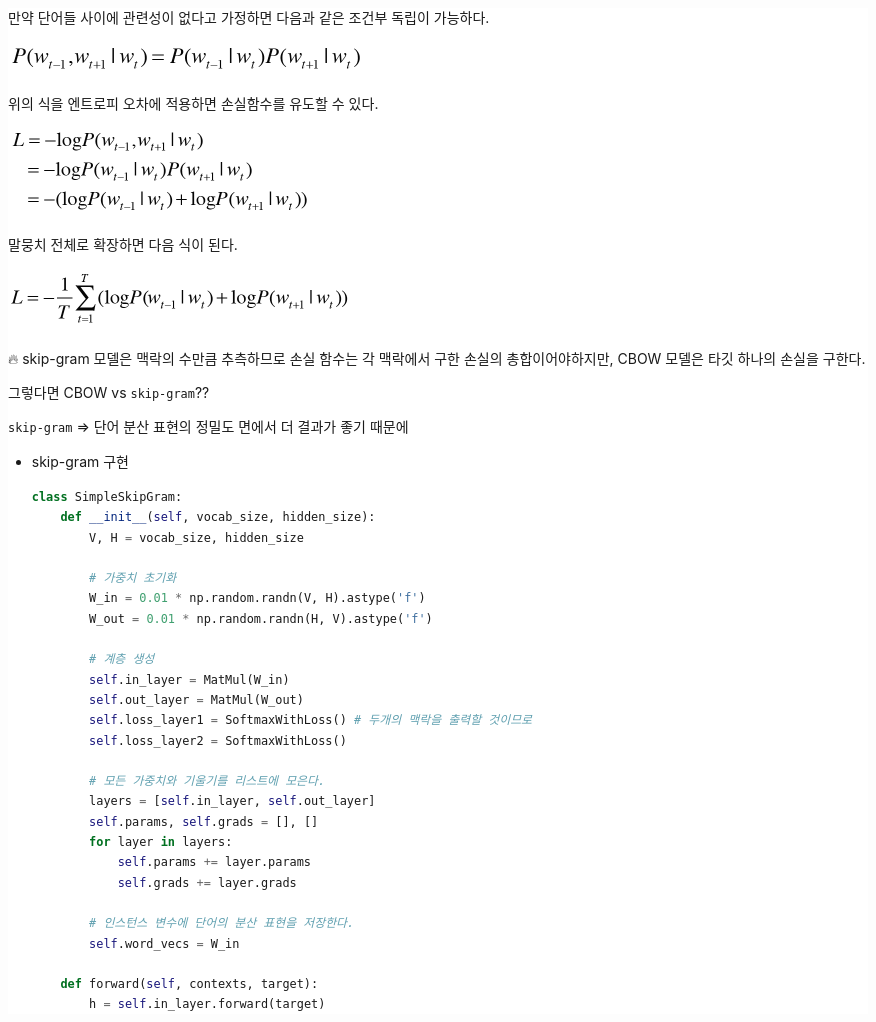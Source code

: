 만약 단어들 사이에 관련성이 없다고 가정하면 다음과 같은 조건부 독립이 가능하다.

 <img src="밑시딥2 3. word2vec.assets/e 3-5.png" alt="e 3-5" style="zoom:50%;" />

위의 식을 엔트로피 오차에 적용하면 손실함수를 유도할 수 있다.

<img src="밑시딥2 3. word2vec.assets/e 3-6.png" alt="e 3-6" style="zoom:50%;" /> 

말뭉치 전체로 확장하면 다음 식이 된다.

<img src="밑시딥2 3. word2vec.assets/e 3-7.png" alt="e 3-7" style="zoom:50%;" /> 

🔥 skip-gram 모델은 맥락의 수만큼 추측하므로 손실 함수는 각 맥락에서 구한 손실의 총합이어야하지만, CBOW 모델은 타깃 하나의 손실을 구한다.



그렇다면 CBOW vs `skip-gram`??

`skip-gram` => 단어 분산 표현의 정밀도 면에서 더 결과가 좋기 때문에

- skip-gram 구현

  ```python
  class SimpleSkipGram:
      def __init__(self, vocab_size, hidden_size):
          V, H = vocab_size, hidden_size
  
          # 가중치 초기화
          W_in = 0.01 * np.random.randn(V, H).astype('f')
          W_out = 0.01 * np.random.randn(H, V).astype('f')
  
          # 계층 생성
          self.in_layer = MatMul(W_in)
          self.out_layer = MatMul(W_out)
          self.loss_layer1 = SoftmaxWithLoss() # 두개의 맥락을 출력할 것이므로
          self.loss_layer2 = SoftmaxWithLoss()
  
          # 모든 가중치와 기울기를 리스트에 모은다.
          layers = [self.in_layer, self.out_layer]
          self.params, self.grads = [], []
          for layer in layers:
              self.params += layer.params
              self.grads += layer.grads
  
          # 인스턴스 변수에 단어의 분산 표현을 저장한다.
          self.word_vecs = W_in
  
      def forward(self, contexts, target):
          h = self.in_layer.forward(target)
  ```